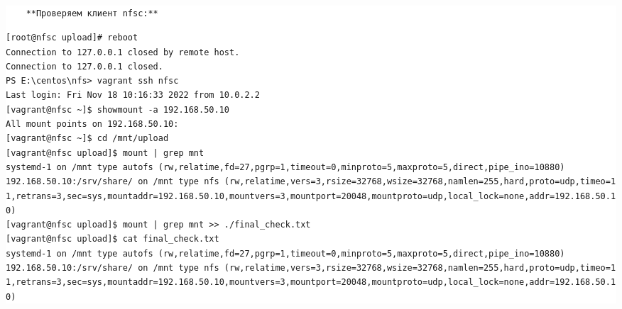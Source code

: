         **Проверяем клиент nfsс:**
```
[root@nfsc upload]# reboot
Connection to 127.0.0.1 closed by remote host.
Connection to 127.0.0.1 closed.
PS E:\centos\nfs> vagrant ssh nfsc
Last login: Fri Nov 18 10:16:33 2022 from 10.0.2.2
[vagrant@nfsc ~]$ showmount -a 192.168.50.10
All mount points on 192.168.50.10:
[vagrant@nfsc ~]$ cd /mnt/upload
[vagrant@nfsc upload]$ mount | grep mnt
systemd-1 on /mnt type autofs (rw,relatime,fd=27,pgrp=1,timeout=0,minproto=5,maxproto=5,direct,pipe_ino=10880)
192.168.50.10:/srv/share/ on /mnt type nfs (rw,relatime,vers=3,rsize=32768,wsize=32768,namlen=255,hard,proto=udp,timeo=11,retrans=3,sec=sys,mountaddr=192.168.50.10,mountvers=3,mountport=20048,mountproto=udp,local_lock=none,addr=192.168.50.10)
[vagrant@nfsc upload]$ mount | grep mnt >> ./final_check.txt
[vagrant@nfsc upload]$ cat final_check.txt
systemd-1 on /mnt type autofs (rw,relatime,fd=27,pgrp=1,timeout=0,minproto=5,maxproto=5,direct,pipe_ino=10880)
192.168.50.10:/srv/share/ on /mnt type nfs (rw,relatime,vers=3,rsize=32768,wsize=32768,namlen=255,hard,proto=udp,timeo=11,retrans=3,sec=sys,mountaddr=192.168.50.10,mountvers=3,mountport=20048,mountproto=udp,local_lock=none,addr=192.168.50.10)        
```
